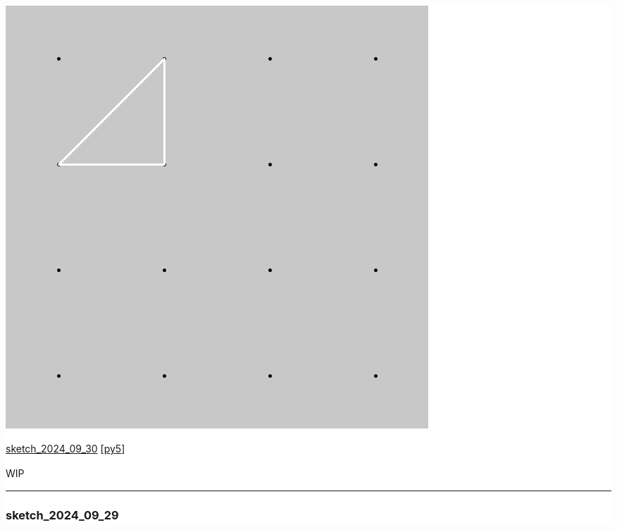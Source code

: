 ![sketch_2024_09_30](https://raw.githubusercontent.com/villares/sketch-a-day/main/2024/sketch_2024_09_30/sketch_2024_09_30.png)

[sketch_2024_09_30](https://github.com/villares/sketch-a-day/tree/main/2024/sketch_2024_09_30) [[py5](https://py5coding.org/)]

WIP

---

### sketch_2024_09_29
